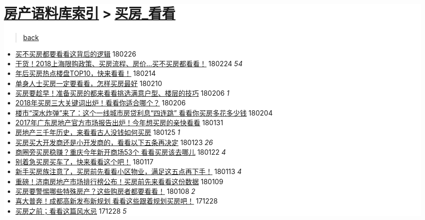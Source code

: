 [房产语料库索引](../../README.md)  > [买房_看看](买房_看看.md)
====
> [back](../README.md)

- [买不买房都要看看这背后的逻辑](http://jkwz.applinzi.com/ittc/7074349713438802955.html#%E4%B9%B0%E4%B8%8D%E4%B9%B0%E6%88%BF%E9%83%BD%E8%A6%81%E7%9C%8B%E7%9C%8B%E8%BF%99%E8%83%8C%E5%90%8E%E7%9A%84%E9%80%BB%E8%BE%91) 180226  
- [干货！2018上海限购政策、买房流程、房价…买不买房都看看！](http://jkwz.applinzi.com/ittc/7073771268581360646.html#%E5%B9%B2%E8%B4%A7%EF%BC%812018%E4%B8%8A%E6%B5%B7%E9%99%90%E8%B4%AD%E6%94%BF%E7%AD%96%E3%80%81%E4%B9%B0%E6%88%BF%E6%B5%81%E7%A8%8B%E3%80%81%E6%88%BF%E4%BB%B7%E2%80%A6%E4%B9%B0%E4%B8%8D%E4%B9%B0%E6%88%BF%E9%83%BD%E7%9C%8B%E7%9C%8B%EF%BC%81) 180224 *54* 
- [年后买房热点楼盘TOP10，快来看看！](http://jkwz.applinzi.com/ittc/7069894296314840075.html#%E5%B9%B4%E5%90%8E%E4%B9%B0%E6%88%BF%E7%83%AD%E7%82%B9%E6%A5%BC%E7%9B%98TOP10%EF%BC%8C%E5%BF%AB%E6%9D%A5%E7%9C%8B%E7%9C%8B%EF%BC%81) 180214  
- [单身人士买房一定要看看，怎样买房最好](http://jkwz.applinzi.com/ittc/7068564296865154059.html#%E5%8D%95%E8%BA%AB%E4%BA%BA%E5%A3%AB%E4%B9%B0%E6%88%BF%E4%B8%80%E5%AE%9A%E8%A6%81%E7%9C%8B%E7%9C%8B%EF%BC%8C%E6%80%8E%E6%A0%B7%E4%B9%B0%E6%88%BF%E6%9C%80%E5%A5%BD) 180210  
- [买房要趁早！准备买房的都来看看挑选满意户型、楼层的技巧](http://jkwz.applinzi.com/ittc/7067059973341578250.html#%E4%B9%B0%E6%88%BF%E8%A6%81%E8%B6%81%E6%97%A9%EF%BC%81%E5%87%86%E5%A4%87%E4%B9%B0%E6%88%BF%E7%9A%84%E9%83%BD%E6%9D%A5%E7%9C%8B%E7%9C%8B%E6%8C%91%E9%80%89%E6%BB%A1%E6%84%8F%E6%88%B7%E5%9E%8B%E3%80%81%E6%A5%BC%E5%B1%82%E7%9A%84%E6%8A%80%E5%B7%A7) 180206 *1* 
- [2018年买房三大关键词出炉！看看你适合哪个？](http://jkwz.applinzi.com/ittc/7067024347376387082.html#2018%E5%B9%B4%E4%B9%B0%E6%88%BF%E4%B8%89%E5%A4%A7%E5%85%B3%E9%94%AE%E8%AF%8D%E5%87%BA%E7%82%89%EF%BC%81%E7%9C%8B%E7%9C%8B%E4%BD%A0%E9%80%82%E5%90%88%E5%93%AA%E4%B8%AA%EF%BC%9F) 180206  
- [楼市“深水炸弹”来了：这个一线城市房贷利息“四连跳” 看看你买房多花多少钱](http://jkwz.applinzi.com/ittc/7066141919636112400.html#%E6%A5%BC%E5%B8%82%E2%80%9C%E6%B7%B1%E6%B0%B4%E7%82%B8%E5%BC%B9%E2%80%9D%E6%9D%A5%E4%BA%86%EF%BC%9A%E8%BF%99%E4%B8%AA%E4%B8%80%E7%BA%BF%E5%9F%8E%E5%B8%82%E6%88%BF%E8%B4%B7%E5%88%A9%E6%81%AF%E2%80%9C%E5%9B%9B%E8%BF%9E%E8%B7%B3%E2%80%9D+%E7%9C%8B%E7%9C%8B%E4%BD%A0%E4%B9%B0%E6%88%BF%E5%A4%9A%E8%8A%B1%E5%A4%9A%E5%B0%91%E9%92%B1) 180204  
- [2017年广东房地产官方市场报告出炉！今年想买房的亲快看看](http://jkwz.applinzi.com/ittc/7064544522220864518.html#2017%E5%B9%B4%E5%B9%BF%E4%B8%9C%E6%88%BF%E5%9C%B0%E4%BA%A7%E5%AE%98%E6%96%B9%E5%B8%82%E5%9C%BA%E6%8A%A5%E5%91%8A%E5%87%BA%E7%82%89%EF%BC%81%E4%BB%8A%E5%B9%B4%E6%83%B3%E4%B9%B0%E6%88%BF%E7%9A%84%E4%BA%B2%E5%BF%AB%E7%9C%8B%E7%9C%8B) 180131  
- [房地产三千年历史，来看看古人没钱如何买房](http://jkwz.applinzi.com/ittc/7061823816341128198.html#%E6%88%BF%E5%9C%B0%E4%BA%A7%E4%B8%89%E5%8D%83%E5%B9%B4%E5%8E%86%E5%8F%B2%EF%BC%8C%E6%9D%A5%E7%9C%8B%E7%9C%8B%E5%8F%A4%E4%BA%BA%E6%B2%A1%E9%92%B1%E5%A6%82%E4%BD%95%E4%B9%B0%E6%88%BF) 180125 *1* 
- [买房买大开发商还是小开发商的，看看以下五条再决定](http://jkwz.applinzi.com/ittc/7061723703451059206.html#%E4%B9%B0%E6%88%BF%E4%B9%B0%E5%A4%A7%E5%BC%80%E5%8F%91%E5%95%86%E8%BF%98%E6%98%AF%E5%B0%8F%E5%BC%80%E5%8F%91%E5%95%86%E7%9A%84%EF%BC%8C%E7%9C%8B%E7%9C%8B%E4%BB%A5%E4%B8%8B%E4%BA%94%E6%9D%A1%E5%86%8D%E5%86%B3%E5%AE%9A) 180123 *26* 
- [商圈旁买房稳赚？重庆今年新开商场53个 看看买房该去哪儿](http://jkwz.applinzi.com/ittc/7061381354917200906.html#%E5%95%86%E5%9C%88%E6%97%81%E4%B9%B0%E6%88%BF%E7%A8%B3%E8%B5%9A%EF%BC%9F%E9%87%8D%E5%BA%86%E4%BB%8A%E5%B9%B4%E6%96%B0%E5%BC%80%E5%95%86%E5%9C%BA53%E4%B8%AA+%E7%9C%8B%E7%9C%8B%E4%B9%B0%E6%88%BF%E8%AF%A5%E5%8E%BB%E5%93%AA%E5%84%BF) 180122 *4* 
- [别着急买房买车了，快来看看这个吧！](http://jkwz.applinzi.com/ittc/7059506289271374855.html#%E5%88%AB%E7%9D%80%E6%80%A5%E4%B9%B0%E6%88%BF%E4%B9%B0%E8%BD%A6%E4%BA%86%EF%BC%8C%E5%BF%AB%E6%9D%A5%E7%9C%8B%E7%9C%8B%E8%BF%99%E4%B8%AA%E5%90%A7%EF%BC%81) 180117  
- [新手买房族注意了，买房前先看看小区物业，满足这五点再下手！](http://jkwz.applinzi.com/ittc/7058180044390663178.html#%E6%96%B0%E6%89%8B%E4%B9%B0%E6%88%BF%E6%97%8F%E6%B3%A8%E6%84%8F%E4%BA%86%EF%BC%8C%E4%B9%B0%E6%88%BF%E5%89%8D%E5%85%88%E7%9C%8B%E7%9C%8B%E5%B0%8F%E5%8C%BA%E7%89%A9%E4%B8%9A%EF%BC%8C%E6%BB%A1%E8%B6%B3%E8%BF%99%E4%BA%94%E7%82%B9%E5%86%8D%E4%B8%8B%E6%89%8B%EF%BC%81) 180113 *4* 
- [重磅！济南房地产市场排行榜公布！买房前先来看看这份数据](http://jkwz.applinzi.com/ittc/7056454840828298247.html#%E9%87%8D%E7%A3%85%EF%BC%81%E6%B5%8E%E5%8D%97%E6%88%BF%E5%9C%B0%E4%BA%A7%E5%B8%82%E5%9C%BA%E6%8E%92%E8%A1%8C%E6%A6%9C%E5%85%AC%E5%B8%83%EF%BC%81%E4%B9%B0%E6%88%BF%E5%89%8D%E5%85%88%E6%9D%A5%E7%9C%8B%E7%9C%8B%E8%BF%99%E4%BB%BD%E6%95%B0%E6%8D%AE) 180109  
- [买房要警惕哪些特殊房产？这些购房者都要看看！](http://jkwz.applinzi.com/ittc/7056232095385388043.html#%E4%B9%B0%E6%88%BF%E8%A6%81%E8%AD%A6%E6%83%95%E5%93%AA%E4%BA%9B%E7%89%B9%E6%AE%8A%E6%88%BF%E4%BA%A7%EF%BC%9F%E8%BF%99%E4%BA%9B%E8%B4%AD%E6%88%BF%E8%80%85%E9%83%BD%E8%A6%81%E7%9C%8B%E7%9C%8B%EF%BC%81) 180108 *2* 
- [喜大普奔！成都高新发布新规划 看看这些跟着规划买房吧！](http://jkwz.applinzi.com/ittc/7052087170632778768.html#%E5%96%9C%E5%A4%A7%E6%99%AE%E5%A5%94%EF%BC%81%E6%88%90%E9%83%BD%E9%AB%98%E6%96%B0%E5%8F%91%E5%B8%83%E6%96%B0%E8%A7%84%E5%88%92+%E7%9C%8B%E7%9C%8B%E8%BF%99%E4%BA%9B%E8%B7%9F%E7%9D%80%E8%A7%84%E5%88%92%E4%B9%B0%E6%88%BF%E5%90%A7%EF%BC%81) 171228  
- [买房之前；看看这篇风水忌](http://jkwz.applinzi.com/ittc/7052064976317973520.html#%E4%B9%B0%E6%88%BF%E4%B9%8B%E5%89%8D%EF%BC%9B%E7%9C%8B%E7%9C%8B%E8%BF%99%E7%AF%87%E9%A3%8E%E6%B0%B4%E5%BF%8C) 171228 *5* 